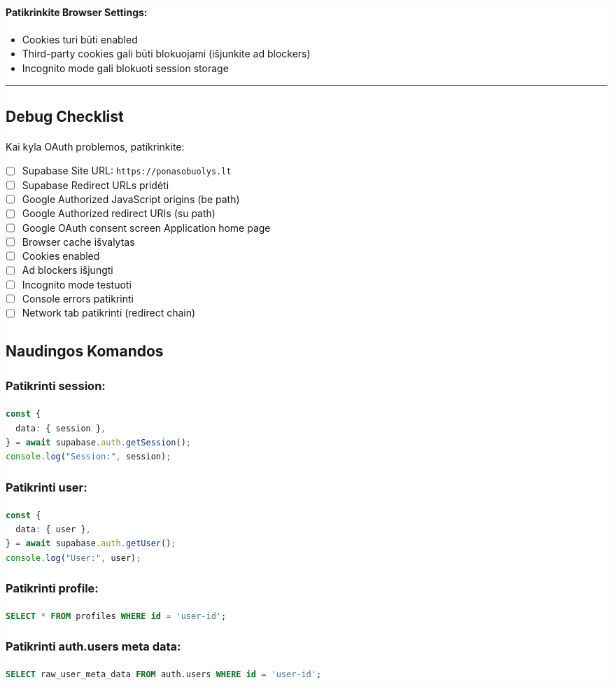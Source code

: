 #### Patikrinkite Browser Settings:

- Cookies turi būti enabled
- Third-party cookies gali būti blokuojami (išjunkite ad blockers)
- Incognito mode gali blokuoti session storage

---

## Debug Checklist

Kai kyla OAuth problemos, patikrinkite:

- [ ] Supabase Site URL: `https://ponasobuolys.lt`
- [ ] Supabase Redirect URLs pridėti
- [ ] Google Authorized JavaScript origins (be path)
- [ ] Google Authorized redirect URIs (su path)
- [ ] Google OAuth consent screen Application home page
- [ ] Browser cache išvalytas
- [ ] Cookies enabled
- [ ] Ad blockers išjungti
- [ ] Incognito mode testuoti
- [ ] Console errors patikrinti
- [ ] Network tab patikrinti (redirect chain)

## Naudingos Komandos

### Patikrinti session:

```typescript
const {
  data: { session },
} = await supabase.auth.getSession();
console.log("Session:", session);
```

### Patikrinti user:

```typescript
const {
  data: { user },
} = await supabase.auth.getUser();
console.log("User:", user);
```

### Patikrinti profile:

```sql
SELECT * FROM profiles WHERE id = 'user-id';
```

### Patikrinti auth.users meta data:

```sql
SELECT raw_user_meta_data FROM auth.users WHERE id = 'user-id';
```
